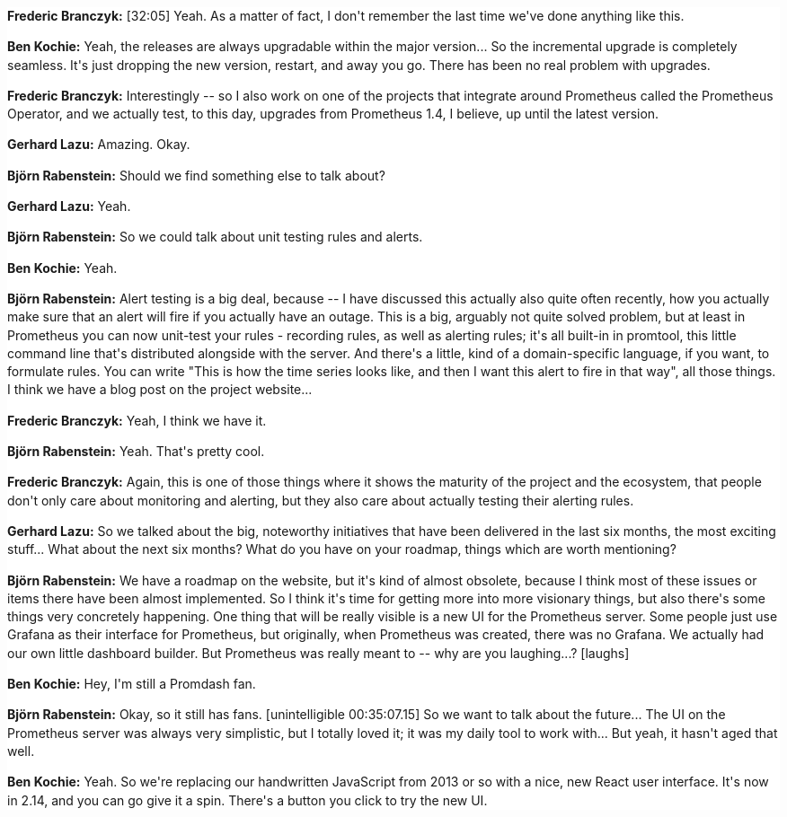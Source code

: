 **Frederic Branczyk:** \[32:05\] Yeah. As a matter of fact, I don't remember the last time we've done anything like this.

**Ben Kochie:** Yeah, the releases are always upgradable within the major version... So the incremental upgrade is completely seamless. It's just dropping the new version, restart, and away you go. There has been no real problem with upgrades.

**Frederic Branczyk:** Interestingly -- so I also work on one of the projects that integrate around Prometheus called the Prometheus Operator, and we actually test, to this day, upgrades from Prometheus 1.4, I believe, up until the latest version.

**Gerhard Lazu:** Amazing. Okay.

**Björn Rabenstein:** Should we find something else to talk about?

**Gerhard Lazu:** Yeah.

**Björn Rabenstein:** So we could talk about unit testing rules and alerts.

**Ben Kochie:** Yeah.

**Björn Rabenstein:** Alert testing is a big deal, because -- I have discussed this actually also quite often recently, how you actually make sure that an alert will fire if you actually have an outage. This is a big, arguably not quite solved problem, but at least in Prometheus you can now unit-test your rules - recording rules, as well as alerting rules; it's all built-in in promtool, this little command line that's distributed alongside with the server. And there's a little, kind of a domain-specific language, if you want, to formulate rules. You can write "This is how the time series looks like, and then I want this alert to fire in that way", all those things. I think we have a blog post on the project website...

**Frederic Branczyk:** Yeah, I think we have it.

**Björn Rabenstein:** Yeah. That's pretty cool.

**Frederic Branczyk:** Again, this is one of those things where it shows the maturity of the project and the ecosystem, that people don't only care about monitoring and alerting, but they also care about actually testing their alerting rules.

**Gerhard Lazu:** So we talked about the big, noteworthy initiatives that have been delivered in the last six months, the most exciting stuff... What about the next six months? What do you have on your roadmap, things which are worth mentioning?

**Björn Rabenstein:** We have a roadmap on the website, but it's kind of almost obsolete, because I think most of these issues or items there have been almost implemented. So I think it's time for getting more into more visionary things, but also there's some things very concretely happening. One thing that will be really visible is a new UI for the Prometheus server. Some people just use Grafana as their interface for Prometheus, but originally, when Prometheus was created, there was no Grafana. We actually had our own little dashboard builder. But Prometheus was really meant to -- why are you laughing...? \[laughs\]

**Ben Kochie:** Hey, I'm still a Promdash fan.

**Björn Rabenstein:** Okay, so it still has fans. \[unintelligible 00:35:07.15\] So we want to talk about the future... The UI on the Prometheus server was always very simplistic, but I totally loved it; it was my daily tool to work with... But yeah, it hasn't aged that well.

**Ben Kochie:** Yeah. So we're replacing our handwritten JavaScript from 2013 or so with a nice, new React user interface. It's now in 2.14, and you can go give it a spin. There's a button you click to try the new UI.
